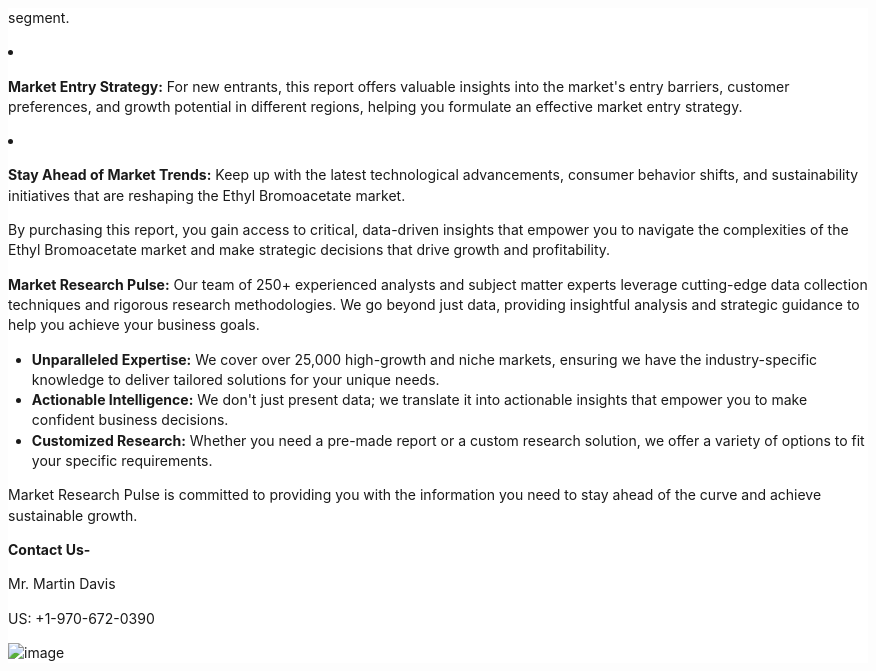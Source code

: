 segment.</p></li><li><p><strong>Market Entry Strategy:</strong> For new entrants, this report offers valuable insights into the market's entry barriers, customer preferences, and growth potential in different regions, helping you formulate an effective market entry strategy.</p></li><li><p><strong>Stay Ahead of Market Trends:</strong> Keep up with the latest technological advancements, consumer behavior shifts, and sustainability initiatives that are reshaping the Ethyl Bromoacetate market.</p></li></ol><p>By purchasing this report, you gain access to critical, data-driven insights that empower you to navigate the complexities of the Ethyl Bromoacetate market and make strategic decisions that drive growth and profitability.</p><p><strong>Market Research Pulse:</strong>&nbsp;Our team of 250+ experienced analysts and subject matter experts leverage cutting-edge data collection techniques and rigorous research methodologies. We go beyond just data, providing insightful analysis and strategic guidance to help you achieve your business goals.</p><ul><li><strong>Unparalleled Expertise:</strong>&nbsp;We cover over 25,000 high-growth and niche markets, ensuring we have the industry-specific knowledge to deliver tailored solutions for your unique needs.</li><li><strong>Actionable Intelligence:</strong>&nbsp;We don't just present data; we translate it into actionable insights that empower you to make confident business decisions.</li><li><strong>Customized Research:</strong>&nbsp;Whether you need a pre-made report or a custom research solution, we offer a variety of options to fit your specific requirements.</li></ul><p>Market Research Pulse is committed to providing you with the information you need to stay ahead of the curve and achieve sustainable growth.</p><p><strong>Contact Us-</strong></p><p>Mr. Martin Davis</p><p>US: +1-970-672-0390</p>
![image](https://github.com/user-attachments/assets/06e92ecb-9261-40d1-a0cc-49c5f9ed9330)

